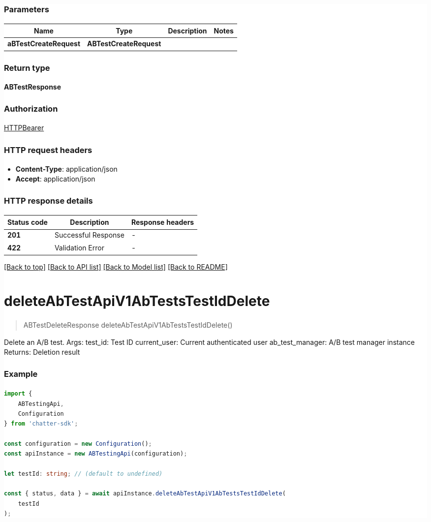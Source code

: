 ### Parameters

|Name | Type | Description  | Notes|
|------------- | ------------- | ------------- | -------------|
| **aBTestCreateRequest** | **ABTestCreateRequest**|  | |


### Return type

**ABTestResponse**

### Authorization

[HTTPBearer](../README.md#HTTPBearer)

### HTTP request headers

 - **Content-Type**: application/json
 - **Accept**: application/json


### HTTP response details
| Status code | Description | Response headers |
|-------------|-------------|------------------|
|**201** | Successful Response |  -  |
|**422** | Validation Error |  -  |

[[Back to top]](#) [[Back to API list]](../README.md#documentation-for-api-endpoints) [[Back to Model list]](../README.md#documentation-for-models) [[Back to README]](../README.md)

# **deleteAbTestApiV1AbTestsTestIdDelete**
> ABTestDeleteResponse deleteAbTestApiV1AbTestsTestIdDelete()

Delete an A/B test.  Args:     test_id: Test ID     current_user: Current authenticated user     ab_test_manager: A/B test manager instance  Returns:     Deletion result

### Example

```typescript
import {
    ABTestingApi,
    Configuration
} from 'chatter-sdk';

const configuration = new Configuration();
const apiInstance = new ABTestingApi(configuration);

let testId: string; // (default to undefined)

const { status, data } = await apiInstance.deleteAbTestApiV1AbTestsTestIdDelete(
    testId
);
```
